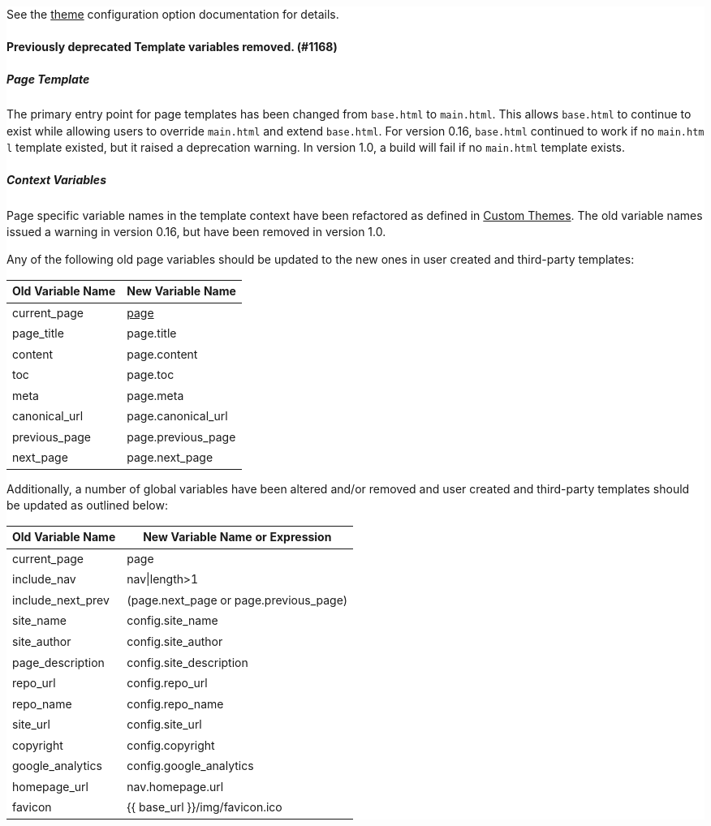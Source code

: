 See the [theme] configuration option documentation for details.

[Theme Configuration]: ../dev-guide/themes.md#theme-configuration
[theme]: ../user-guide/configuration.md#theme
[custom_dir]: ../user-guide/configuration.md#custom_dir

#### Previously deprecated Template variables removed. (#1168)

##### Page Template

The primary entry point for page templates has been changed from `base.html` to
`main.html`. This allows `base.html` to continue to exist while allowing users
to override `main.html` and extend `base.html`. For version 0.16, `base.html`
continued to work if no `main.html` template existed, but it raised a
deprecation warning. In version 1.0, a build will fail if no `main.html`
template exists.

##### Context Variables

Page specific variable names in the template context have been refactored as
defined in [Custom Themes](../dev-guide/themes.md#page). The
old variable names issued a warning in version 0.16, but have been removed in
version 1.0.

Any of the following old page variables should be updated to the new ones in
user created and third-party templates:

Old Variable Name | New Variable Name
----------------- | -----------------
current_page      | [page]
page_title        | page.title
content           | page.content
toc               | page.toc
meta              | page.meta
canonical_url     | page.canonical_url
previous_page     | page.previous_page
next_page         | page.next_page

[page]: ../dev-guide/themes.md#page

Additionally, a number of global variables have been altered and/or removed
and user created and third-party templates should be updated as outlined below:

Old Variable Name | New Variable Name or Expression
----------------- | --------------------------------------
current_page      | page
include_nav       | nav&#124;length&gt;1
include_next_prev | (page.next_page or page.previous_page)
site_name         | config.site_name
site_author       | config.site_author
page_description  | config.site_description
repo_url          | config.repo_url
repo_name         | config.repo_name
site_url          | config.site_url
copyright         | config.copyright
google_analytics  | config.google_analytics
homepage_url      | nav.homepage.url
favicon           | {{ base_url }}/img/favicon.ico


[ghp-import]: https://github.com/c-w/ghp-import/
[http.server]: https://docs.python.org/3/library/http.server.html
[watchdog]: https://pypi.org/project/watchdog/
[livereload]: https://pypi.org/project/livereload/
[tornado]: https://pypi.org/project/tornado/
[mkdocs-theme]: ../user-guide/choosing-your-theme.md#mkdocs
[rtd-theme]: ../user-guide/choosing-your-theme.md#readthedocs
[ga4]: https://support.google.com/analytics/answer/9744165?hl=en
[lunrpy-docs]: http://lunr.readthedocs.io/
[prebuildindex-docs]: ../user-guide/configuration.md#prebuild_index
[upstream]: https://github.com/rtfd/sphinx_rtd_theme/
[rtd-docs]: ../user-guide/choosing-your-theme.md#readthedocs
[Bootswatch 4.1]: https://getbootstrap.com/docs/4.1/getting-started/introduction/
[directory-urls]: ../user-guide/configuration.md#use_directory_urls
[on_files]: ../dev-guide/plugins.md#on_files
[use_directory_urls]: ../user-guide/configuration.md#use_directory_urls
[base_url]: ../dev-guide/themes.md#base_url
[url]: ../dev-guide/themes.md#url
[MultiMarkdown style meta-data documentation]: ../user-guide/writing-your-docs.md#multimarkdown-style-meta-data
[YAML style meta-data documentation]: ../user-guide/writing-your-docs.md#yaml-style-meta-data
[search config]: ../user-guide/configuration.md#search
[search and themes]: ../dev-guide/themes.md#search-and-themes
[Plugin API]: ../dev-guide/plugins.md
[plugin_config]: ../user-guide/configuration.md#plugins
[configuration]: ../user-guide/configuration.md
[blocks]: ../user-guide/customizing-your-theme.md#overriding-template-blocks
[layout]: ../user-guide/writing-your-docs.md#file-layout
[MkDocs Bootstrap]: https://mkdocs.github.io/mkdocs-bootstrap/
[MkDocs Bootswatch]: https://mkdocs.github.io/mkdocs-bootswatch/
[Customizing Your Theme]: ../user-guide/customizing-your-theme.md
[Custom themes]: ../dev-guide/themes.md
[site_description]: ../user-guide/configuration.md#site_description
[site_author]: ../user-guide/configuration.md#site_author
[ReadTheDocs]: ../user-guide/choosing-your-theme.md#readthedocs
[future release]: https://github.com/mkdocs/mkdocs/pull/481
[site_dir]: ../user-guide/configuration.md#site_dir
[new way]: ../user-guide/writing-your-docs.md#configure-pages-and-navigation
[lunr.js]: https://lunrjs.com/
[supporting search]: ../dev-guide/themes.md#search-and-themes
[Click]: https://click.palletsprojects.com/
[extra_javascript]: ../user-guide/configuration.md#extra_javascript
[extra_css]: ../user-guide/configuration.md#extra_css
[extra_templates]: ../user-guide/configuration.md#extra_templates
[global variables]: ../dev-guide/themes.md#global-context
[extra config]: ../user-guide/configuration.md#extra
[Markdown extension configuration options]: ../user-guide/configuration.md#markdown_extensions
[wheels]: https://pythonwheels.com/
[Version 1.6.1]: https://github.com/mkdocs/mkdocs/releases/tag/1.6.1
[Version 1.6.0]: https://github.com/mkdocs/mkdocs/releases/tag/1.6.0
[Version 1.5.3]: https://github.com/mkdocs/mkdocs/releases/tag/1.5.3
[Version 1.5.2]: https://github.com/mkdocs/mkdocs/releases/tag/1.5.2
[Version 1.5.1]: https://github.com/mkdocs/mkdocs/releases/tag/1.5.1
[Version 1.5.0]: https://github.com/mkdocs/mkdocs/releases/tag/1.5.0
[Version 1.4.3]: https://github.com/mkdocs/mkdocs/releases/tag/1.4.3
[Version 1.4.2]: https://github.com/mkdocs/mkdocs/releases/tag/1.4.2
[Version 1.4.1]: https://github.com/mkdocs/mkdocs/releases/tag/1.4.1
[Version 1.4.0]: https://github.com/mkdocs/mkdocs/releases/tag/1.4.0
[Version 1.3.1]: https://github.com/mkdocs/mkdocs/releases/tag/1.3.1
[Version 1.3.0]: https://github.com/mkdocs/mkdocs/releases/tag/1.3.0
[Version 1.2.4]: https://github.com/mkdocs/mkdocs/releases/tag/1.2.4
[Version 1.2.3]: https://github.com/mkdocs/mkdocs/releases/tag/1.2.3
[Version 1.2.2]: https://github.com/mkdocs/mkdocs/releases/tag/1.2.2
[Version 1.2.1]: https://github.com/mkdocs/mkdocs/releases/tag/1.2.1
[Version 1.2]: https://github.com/mkdocs/mkdocs/releases/tag/1.2
[Version 1.1.2]: https://github.com/mkdocs/mkdocs/releases/tag/1.1.2
[Version 1.1.1]: https://github.com/mkdocs/mkdocs/releases/tag/1.1.1
[Version 1.1]: https://github.com/mkdocs/mkdocs/releases/tag/1.1
[Version 1.0.4]: https://github.com/mkdocs/mkdocs/releases/tag/1.0.4
[Version 1.0.3]: https://github.com/mkdocs/mkdocs/releases/tag/1.0.3
[Version 1.0.2]: https://github.com/mkdocs/mkdocs/releases/tag/1.0.2
[Version 1.0.1]: https://github.com/mkdocs/mkdocs/releases/tag/1.0.1
[Version 1.0]: https://github.com/mkdocs/mkdocs/releases/tag/1.0
[Version 0.17.5]: https://github.com/mkdocs/mkdocs/releases/tag/0.17.5
[Version 0.17.4]: https://github.com/mkdocs/mkdocs/releases/tag/0.17.4
[Version 0.17.3]: https://github.com/mkdocs/mkdocs/releases/tag/0.17.3
[Version 0.17.2]: https://github.com/mkdocs/mkdocs/releases/tag/0.17.2
[Version 0.17.1]: https://github.com/mkdocs/mkdocs/releases/tag/0.17.1
[Version 0.17.0]: https://github.com/mkdocs/mkdocs/releases/tag/0.17.0
[Version 0.16.3]: https://github.com/mkdocs/mkdocs/releases/tag/0.16.3
[Version 0.16.2]: https://github.com/mkdocs/mkdocs/releases/tag/0.16.2
[Version 0.16.1]: https://github.com/mkdocs/mkdocs/releases/tag/0.16.1
[Version 0.16]: https://github.com/mkdocs/mkdocs/releases/tag/0.16
[Version 0.15.3]: https://github.com/mkdocs/mkdocs/releases/tag/0.15.3
[Version 0.15.2]: https://github.com/mkdocs/mkdocs/releases/tag/0.15.2
[Version 0.15.1]: https://github.com/mkdocs/mkdocs/releases/tag/0.15.1
[Version 0.15.0]: https://github.com/mkdocs/mkdocs/releases/tag/0.15.0
[Version 0.14.0]: https://github.com/mkdocs/mkdocs/releases/tag/0.14.0
[Version 0.13.3]: https://github.com/mkdocs/mkdocs/releases/tag/0.13.3
[Version 0.13.2]: https://github.com/mkdocs/mkdocs/releases/tag/0.13.2
[Version 0.13.1]: https://github.com/mkdocs/mkdocs/releases/tag/0.13.1
[Version 0.13.0]: https://github.com/mkdocs/mkdocs/releases/tag/0.13.0
[Version 0.12.2]: https://github.com/mkdocs/mkdocs/releases/tag/0.12.2
[Version 0.12.1]: https://github.com/mkdocs/mkdocs/releases/tag/0.12.1
[Version 0.12.0]: https://github.com/mkdocs/mkdocs/releases/tag/0.12.0
[Version 0.11.1]: https://github.com/mkdocs/mkdocs/releases/tag/0.11.1
[Version 0.11.0]: https://github.com/mkdocs/mkdocs/releases/tag/0.11.0
[Version 0.10.0]: https://github.com/mkdocs/mkdocs/releases/tag/0.10.0